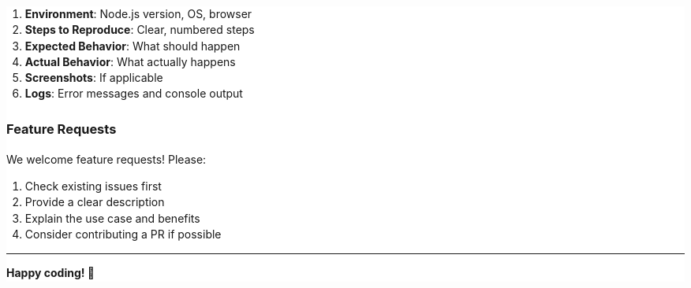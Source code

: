 1. **Environment**: Node.js version, OS, browser
2. **Steps to Reproduce**: Clear, numbered steps
3. **Expected Behavior**: What should happen
4. **Actual Behavior**: What actually happens
5. **Screenshots**: If applicable
6. **Logs**: Error messages and console output

### Feature Requests

We welcome feature requests! Please:

1. Check existing issues first
2. Provide a clear description
3. Explain the use case and benefits
4. Consider contributing a PR if possible

---

**Happy coding! 🚀**
